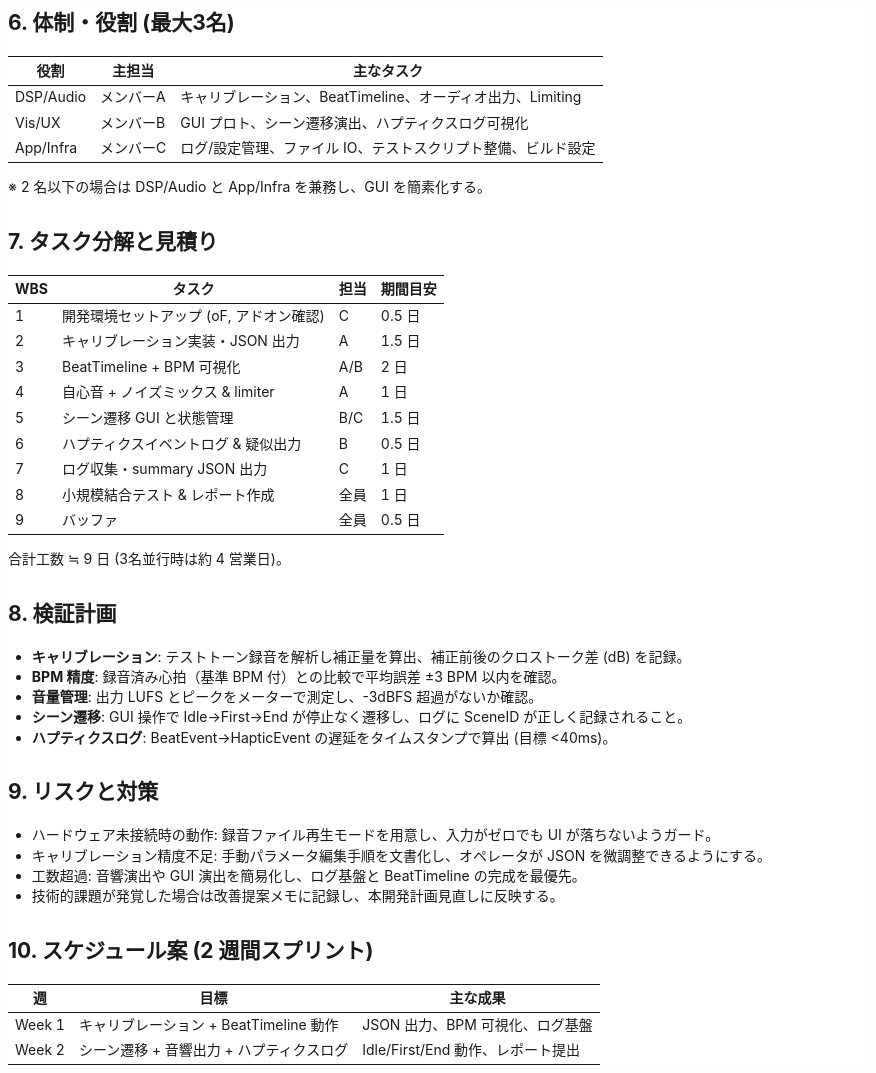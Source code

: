 ## 6. 体制・役割 (最大3名)
| 役割 | 主担当 | 主なタスク |
| --- | --- | --- |
| DSP/Audio | メンバーA | キャリブレーション、BeatTimeline、オーディオ出力、Limiting |
| Vis/UX | メンバーB | GUI プロト、シーン遷移演出、ハプティクスログ可視化 |
| App/Infra | メンバーC | ログ/設定管理、ファイル IO、テストスクリプト整備、ビルド設定 |

※ 2 名以下の場合は DSP/Audio と App/Infra を兼務し、GUI を簡素化する。

## 7. タスク分解と見積り
| WBS | タスク | 担当 | 期間目安 |
| --- | --- | --- | --- |
| 1 | 開発環境セットアップ (oF, アドオン確認) | C | 0.5 日 |
| 2 | キャリブレーション実装・JSON 出力 | A | 1.5 日 |
| 3 | BeatTimeline + BPM 可視化 | A/B | 2 日 |
| 4 | 自心音 + ノイズミックス & limiter | A | 1 日 |
| 5 | シーン遷移 GUI と状態管理 | B/C | 1.5 日 |
| 6 | ハプティクスイベントログ & 疑似出力 | B | 0.5 日 |
| 7 | ログ収集・summary JSON 出力 | C | 1 日 |
| 8 | 小規模結合テスト & レポート作成 | 全員 | 1 日 |
| 9 | バッファ | 全員 | 0.5 日 |

合計工数 ≒ 9 日 (3名並行時は約 4 営業日)。

## 8. 検証計画
- **キャリブレーション**: テストトーン録音を解析し補正量を算出、補正前後のクロストーク差 (dB) を記録。
- **BPM 精度**: 録音済み心拍（基準 BPM 付）との比較で平均誤差 ±3 BPM 以内を確認。
- **音量管理**: 出力 LUFS とピークをメーターで測定し、-3dBFS 超過がないか確認。
- **シーン遷移**: GUI 操作で Idle→First→End が停止なく遷移し、ログに SceneID が正しく記録されること。
- **ハプティクスログ**: BeatEvent→HapticEvent の遅延をタイムスタンプで算出 (目標 <40ms)。

## 9. リスクと対策
- ハードウェア未接続時の動作: 録音ファイル再生モードを用意し、入力がゼロでも UI が落ちないようガード。
- キャリブレーション精度不足: 手動パラメータ編集手順を文書化し、オペレータが JSON を微調整できるようにする。
- 工数超過: 音響演出や GUI 演出を簡易化し、ログ基盤と BeatTimeline の完成を最優先。
- 技術的課題が発覚した場合は改善提案メモに記録し、本開発計画見直しに反映する。

## 10. スケジュール案 (2 週間スプリント)
| 週 | 目標 | 主な成果 |
| --- | --- | --- |
| Week 1 | キャリブレーション + BeatTimeline 動作 | JSON 出力、BPM 可視化、ログ基盤 |
| Week 2 | シーン遷移 + 音響出力 + ハプティクスログ | Idle/First/End 動作、レポート提出 |

